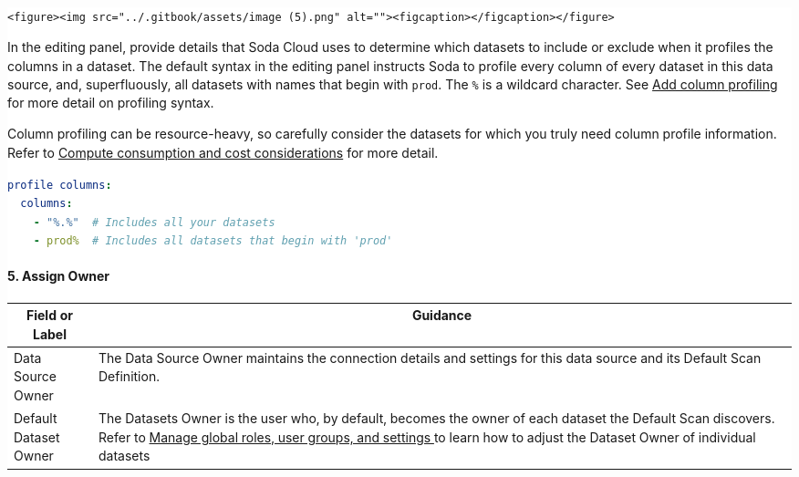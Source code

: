     <figure><img src="../.gitbook/assets/image (5).png" alt=""><figcaption></figcaption></figure>

In the editing panel, provide details that Soda Cloud uses to determine which datasets to include or exclude when it profiles the columns in a dataset. The default syntax in the editing panel instructs Soda to profile every column of every dataset in this data source, and, superfluously, all datasets with names that begin with `prod`. The `%` is a wildcard character. See [Add column profiling](../soda-cl-overview/profile.md#add-column-profiling) for more detail on profiling syntax.

Column profiling can be resource-heavy, so carefully consider the datasets for which you truly need column profile information. Refer to [Compute consumption and cost considerations](../soda-cl-overview/profile.md#compute-consumption-and-cost-considerations) for more detail.

```yaml
profile columns:
  columns:
    - "%.%"  # Includes all your datasets
    - prod%  # Includes all datasets that begin with 'prod'
```

#### 5. Assign Owner

| Field or Label        | Guidance                                                                                                                                                                                                                                                                |
| --------------------- | ----------------------------------------------------------------------------------------------------------------------------------------------------------------------------------------------------------------------------------------------------------------------- |
| Data Source Owner     | The Data Source Owner maintains the connection details and settings for this data source and its Default Scan Definition.                                                                                                                                               |
| Default Dataset Owner | The Datasets Owner is the user who, by default, becomes the owner of each dataset the Default Scan discovers. Refer to [Manage global roles, user groups, and settings ](../collaborate/roles-global.md)to learn how to adjust the Dataset Owner of individual datasets |

